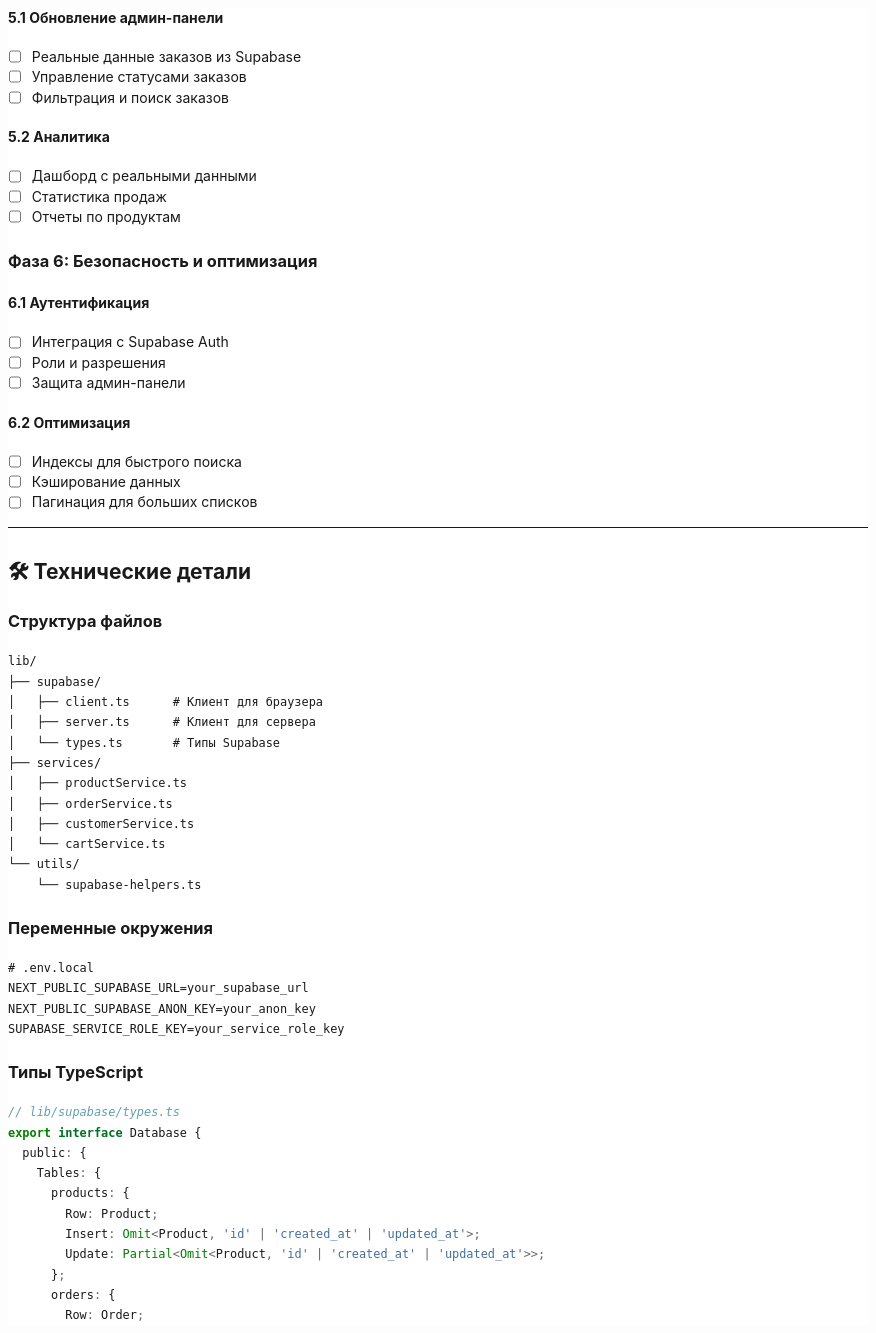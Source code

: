 #### 5.1 Обновление админ-панели
- [ ] Реальные данные заказов из Supabase
- [ ] Управление статусами заказов
- [ ] Фильтрация и поиск заказов

#### 5.2 Аналитика
- [ ] Дашборд с реальными данными
- [ ] Статистика продаж
- [ ] Отчеты по продуктам

### **Фаза 6: Безопасность и оптимизация**

#### 6.1 Аутентификация
- [ ] Интеграция с Supabase Auth
- [ ] Роли и разрешения
- [ ] Защита админ-панели

#### 6.2 Оптимизация
- [ ] Индексы для быстрого поиска
- [ ] Кэширование данных
- [ ] Пагинация для больших списков

---

## 🛠 Технические детали

### **Структура файлов**
```
lib/
├── supabase/
│   ├── client.ts      # Клиент для браузера
│   ├── server.ts      # Клиент для сервера
│   └── types.ts       # Типы Supabase
├── services/
│   ├── productService.ts
│   ├── orderService.ts
│   ├── customerService.ts
│   └── cartService.ts
└── utils/
    └── supabase-helpers.ts
```

### **Переменные окружения**
```env
# .env.local
NEXT_PUBLIC_SUPABASE_URL=your_supabase_url
NEXT_PUBLIC_SUPABASE_ANON_KEY=your_anon_key
SUPABASE_SERVICE_ROLE_KEY=your_service_role_key
```

### **Типы TypeScript**
```typescript
// lib/supabase/types.ts
export interface Database {
  public: {
    Tables: {
      products: {
        Row: Product;
        Insert: Omit<Product, 'id' | 'created_at' | 'updated_at'>;
        Update: Partial<Omit<Product, 'id' | 'created_at' | 'updated_at'>>;
      };
      orders: {
        Row: Order;
```